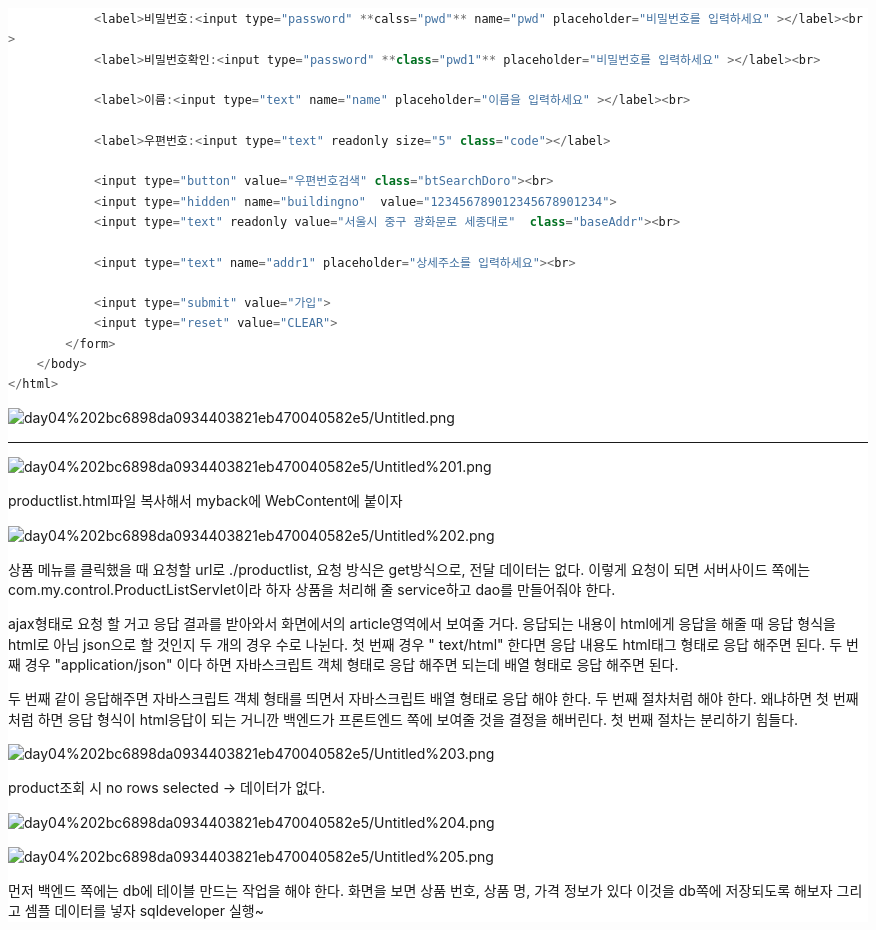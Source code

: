 ```java
	        <label>비밀번호:<input type="password" **calss="pwd"** name="pwd" placeholder="비밀번호를 입력하세요" ></label><br>
	        <label>비밀번호확인:<input type="password" **class="pwd1"** placeholder="비밀번호를 입력하세요" ></label><br>
	
	        <label>이름:<input type="text" name="name" placeholder="이름을 입력하세요" ></label><br>
	
	        <label>우편번호:<input type="text" readonly size="5" class="code"></label>
	        
	        <input type="button" value="우편번호검색" class="btSearchDoro"><br>
	        <input type="hidden" name="buildingno"  value="123456789012345678901234">
	        <input type="text" readonly value="서울시 중구 광화문로 세종대로"  class="baseAddr"><br>
	        
	        <input type="text" name="addr1" placeholder="상세주소를 입력하세요"><br>
	
	        <input type="submit" value="가입">
	        <input type="reset" value="CLEAR">
        </form>
    </body>
</html>
```

![day04%202bc6898da0934403821eb470040582e5/Untitled.png](day04%202bc6898da0934403821eb470040582e5/Untitled.png)

---

![day04%202bc6898da0934403821eb470040582e5/Untitled%201.png](day04%202bc6898da0934403821eb470040582e5/Untitled%201.png)

productlist.html파일 복사해서 myback에 WebContent에 붙이자

![day04%202bc6898da0934403821eb470040582e5/Untitled%202.png](day04%202bc6898da0934403821eb470040582e5/Untitled%202.png)

상품 메뉴를 클릭했을 때 요청할 url로 ./productlist, 요청 방식은 get방식으로, 전달 데이터는 없다.  이렇게 요청이 되면 서버사이드 쪽에는 com.my.control.ProductListServlet이라 하자 상품을 처리해 줄 service하고 dao를 만들어줘야 한다. 

ajax형태로 요청 할 거고 응답 결과를 받아와서 화면에서의 article영역에서 보여줄 거다. 응답되는 내용이 html에게 응답을 해줄 때 응답 형식을 html로 아님 json으로 할 것인지 두 개의 경우 수로 나뉜다. 첫 번째 경우 " text/html" 한다면 응답 내용도 html태그 형태로 응답 해주면 된다. 두 번째 경우 "application/json" 이다 하면 자바스크립트 객체 형태로 응답 해주면 되는데 배열 형태로 응답 해주면 된다. 

두 번째 같이 응답해주면 자바스크립트 객체 형태를 띄면서 자바스크립트 배열 형태로 응답 해야 한다. 두 번째 절차처럼 해야 한다. 왜냐하면 첫 번째처럼 하면 응답 형식이 html응답이 되는 거니깐 백엔드가 프론트엔드 쪽에 보여줄 것을 결정을 해버린다. 첫 번째 절차는 분리하기 힘들다. 

![day04%202bc6898da0934403821eb470040582e5/Untitled%203.png](day04%202bc6898da0934403821eb470040582e5/Untitled%203.png)

product조회 시 no rows selected →  데이터가 없다.

![day04%202bc6898da0934403821eb470040582e5/Untitled%204.png](day04%202bc6898da0934403821eb470040582e5/Untitled%204.png)

![day04%202bc6898da0934403821eb470040582e5/Untitled%205.png](day04%202bc6898da0934403821eb470040582e5/Untitled%205.png)

먼저 백엔드 쪽에는 db에 테이블 만드는 작업을 해야 한다. 화면을 보면 상품 번호, 상품 명, 가격 정보가 있다 이것을 db쪽에 저장되도록 해보자 그리고 셈플 데이터를 넣자 sqldeveloper 실행~
